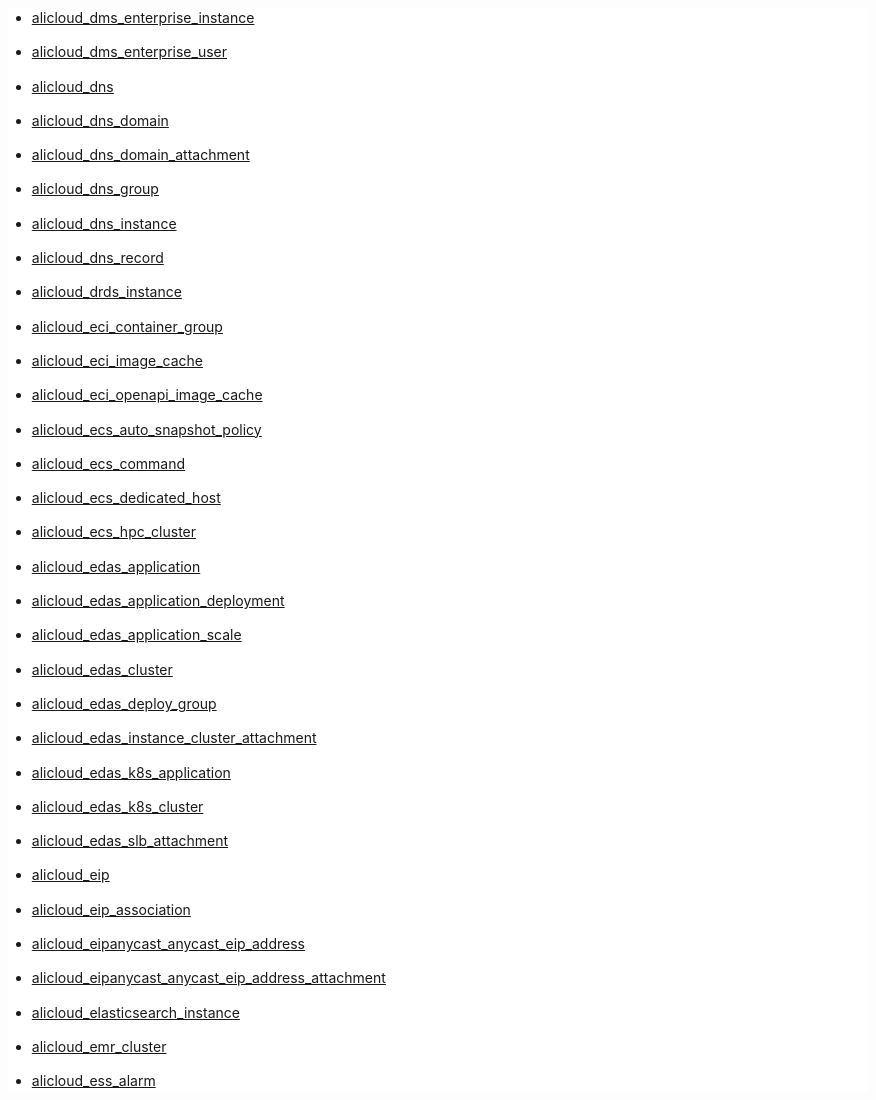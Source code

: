 - [alicloud_dms_enterprise_instance](./r/alicloud_dms_enterprise_instance.md)

- [alicloud_dms_enterprise_user](./r/alicloud_dms_enterprise_user.md)

- [alicloud_dns](./r/alicloud_dns.md)

- [alicloud_dns_domain](./r/alicloud_dns_domain.md)

- [alicloud_dns_domain_attachment](./r/alicloud_dns_domain_attachment.md)

- [alicloud_dns_group](./r/alicloud_dns_group.md)

- [alicloud_dns_instance](./r/alicloud_dns_instance.md)

- [alicloud_dns_record](./r/alicloud_dns_record.md)

- [alicloud_drds_instance](./r/alicloud_drds_instance.md)

- [alicloud_eci_container_group](./r/alicloud_eci_container_group.md)

- [alicloud_eci_image_cache](./r/alicloud_eci_image_cache.md)

- [alicloud_eci_openapi_image_cache](./r/alicloud_eci_openapi_image_cache.md)

- [alicloud_ecs_auto_snapshot_policy](./r/alicloud_ecs_auto_snapshot_policy.md)

- [alicloud_ecs_command](./r/alicloud_ecs_command.md)

- [alicloud_ecs_dedicated_host](./r/alicloud_ecs_dedicated_host.md)

- [alicloud_ecs_hpc_cluster](./r/alicloud_ecs_hpc_cluster.md)

- [alicloud_edas_application](./r/alicloud_edas_application.md)

- [alicloud_edas_application_deployment](./r/alicloud_edas_application_deployment.md)

- [alicloud_edas_application_scale](./r/alicloud_edas_application_scale.md)

- [alicloud_edas_cluster](./r/alicloud_edas_cluster.md)

- [alicloud_edas_deploy_group](./r/alicloud_edas_deploy_group.md)

- [alicloud_edas_instance_cluster_attachment](./r/alicloud_edas_instance_cluster_attachment.md)

- [alicloud_edas_k8s_application](./r/alicloud_edas_k8s_application.md)

- [alicloud_edas_k8s_cluster](./r/alicloud_edas_k8s_cluster.md)

- [alicloud_edas_slb_attachment](./r/alicloud_edas_slb_attachment.md)

- [alicloud_eip](./r/alicloud_eip.md)

- [alicloud_eip_association](./r/alicloud_eip_association.md)

- [alicloud_eipanycast_anycast_eip_address](./r/alicloud_eipanycast_anycast_eip_address.md)

- [alicloud_eipanycast_anycast_eip_address_attachment](./r/alicloud_eipanycast_anycast_eip_address_attachment.md)

- [alicloud_elasticsearch_instance](./r/alicloud_elasticsearch_instance.md)

- [alicloud_emr_cluster](./r/alicloud_emr_cluster.md)

- [alicloud_ess_alarm](./r/alicloud_ess_alarm.md)
